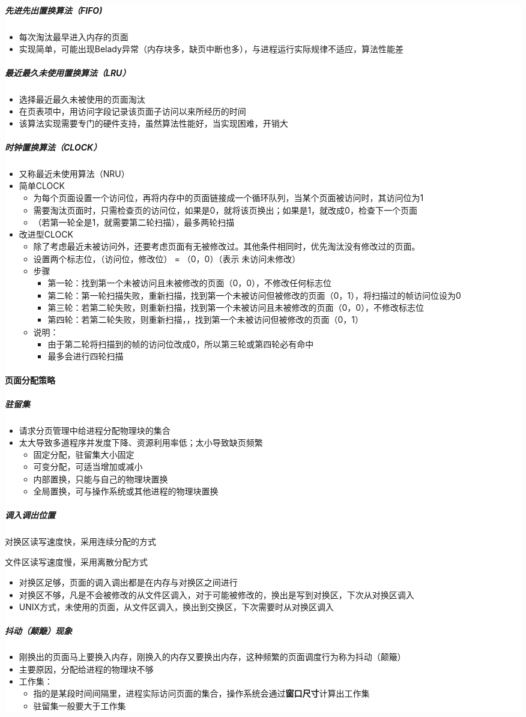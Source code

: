 ##### 先进先出置换算法（FIFO)

+ 每次淘汰最早进入内存的页面
+ 实现简单，可能出现Belady异常（内存块多，缺页中断也多），与进程运行实际规律不适应，算法性能差

##### 最近最久未使用置换算法（LRU）

+ 选择最近最久未被使用的页面淘汰
+ 在页表项中，用访问字段记录该页面子访问以来所经历的时间
+ 该算法实现需要专门的硬件支持，虽然算法性能好，当实现困难，开销大

##### 时钟置换算法（CLOCK）

+ 又称最近未使用算法（NRU）
+ 简单CLOCK
  + 为每个页面设置一个访问位，再将内存中的页面链接成一个循环队列，当某个页面被访问时，其访问位为1
  + 需要淘汰页面时，只需检查页的访问位，如果是0，就将该页换出；如果是1，就改成0，检查下一个页面
  + （若第一轮全是1，就需要第二轮扫描），最多两轮扫描
+ 改进型CLOCK
  + 除了考虑最近未被访问外，还要考虑页面有无被修改过。其他条件相同时，优先淘汰没有修改过的页面。
  + 设置两个标志位，（访问位，修改位） = （0，0）（表示 未访问未修改）
  + 步骤
    + 第一轮：找到第一个未被访问且未被修改的页面（0，0），不修改任何标志位
    + 第二轮：第一轮扫描失败，重新扫描，找到第一个未被访问但被修改的页面（0，1），将扫描过的帧访问位设为0
    + 第三轮：若第二轮失败，则重新扫描，找到第一个未被访问且未被修改的页面（0，0），不修改标志位
    + 第四轮：若第二轮失败，则重新扫描，，找到第一个未被访问但被修改的页面（0，1）
  + 说明：
    + 由于第二轮将扫描到的帧的访问位改成0，所以第三轮或第四轮必有命中
    + 最多会进行四轮扫描

#### 页面分配策略

##### 驻留集

+ 请求分页管理中给进程分配物理块的集合
+ 太大导致多道程序并发度下降、资源利用率低；太小导致缺页频繁
  + 固定分配，驻留集大小固定
  + 可变分配，可适当增加或减小
  + 内部置换，只能与自己的物理块置换
  + 全局置换，可与操作系统或其他进程的物理块置换

##### 调入调出位置

对换区读写速度快，采用连续分配的方式

文件区读写速度慢，采用离散分配方式

+ 对换区足够，页面的调入调出都是在内存与对换区之间进行
+ 对换区不够，凡是不会被修改的从文件区调入，对于可能被修改的，换出是写到对换区，下次从对换区调入
+ UNIX方式，未使用的页面，从文件区调入，换出到交换区，下次需要时从对换区调入

##### 抖动（颠簸）现象

+ 刚换出的页面马上要换入内存，刚换入的内存又要换出内存，这种频繁的页面调度行为称为抖动（颠簸）
+ 主要原因，分配给进程的物理块不够
+ 工作集：
  + 指的是某段时间间隔里，进程实际访问页面的集合，操作系统会通过**窗口尺寸**计算出工作集
  + 驻留集一般要大于工作集
